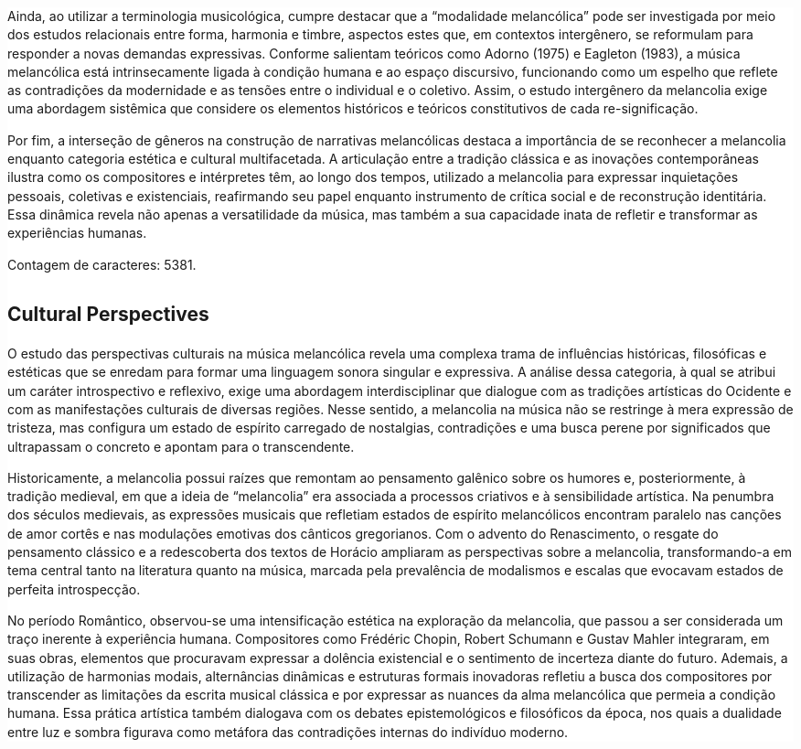 Ainda, ao utilizar a terminologia musicológica, cumpre destacar que a “modalidade melancólica” pode
ser investigada por meio dos estudos relacionais entre forma, harmonia e timbre, aspectos estes que,
em contextos intergênero, se reformulam para responder a novas demandas expressivas. Conforme
salientam teóricos como Adorno (1975) e Eagleton (1983), a música melancólica está intrinsecamente
ligada à condição humana e ao espaço discursivo, funcionando como um espelho que reflete as
contradições da modernidade e as tensões entre o individual e o coletivo. Assim, o estudo
intergênero da melancolia exige uma abordagem sistêmica que considere os elementos históricos e
teóricos constitutivos de cada re-significação.

Por fim, a interseção de gêneros na construção de narrativas melancólicas destaca a importância de
se reconhecer a melancolia enquanto categoria estética e cultural multifacetada. A articulação entre
a tradição clássica e as inovações contemporâneas ilustra como os compositores e intérpretes têm, ao
longo dos tempos, utilizado a melancolia para expressar inquietações pessoais, coletivas e
existenciais, reafirmando seu papel enquanto instrumento de crítica social e de reconstrução
identitária. Essa dinâmica revela não apenas a versatilidade da música, mas também a sua capacidade
inata de refletir e transformar as experiências humanas.

Contagem de caracteres: 5381.

## Cultural Perspectives

O estudo das perspectivas culturais na música melancólica revela uma complexa trama de influências
históricas, filosóficas e estéticas que se enredam para formar uma linguagem sonora singular e
expressiva. A análise dessa categoria, à qual se atribui um caráter introspectivo e reflexivo, exige
uma abordagem interdisciplinar que dialogue com as tradições artísticas do Ocidente e com as
manifestações culturais de diversas regiões. Nesse sentido, a melancolia na música não se restringe
à mera expressão de tristeza, mas configura um estado de espírito carregado de nostalgias,
contradições e uma busca perene por significados que ultrapassam o concreto e apontam para o
transcendente.

Historicamente, a melancolia possui raízes que remontam ao pensamento galênico sobre os humores e,
posteriormente, à tradição medieval, em que a ideia de “melancolia” era associada a processos
criativos e à sensibilidade artística. Na penumbra dos séculos medievais, as expressões musicais que
refletiam estados de espírito melancólicos encontram paralelo nas canções de amor cortês e nas
modulações emotivas dos cânticos gregorianos. Com o advento do Renascimento, o resgate do pensamento
clássico e a redescoberta dos textos de Horácio ampliaram as perspectivas sobre a melancolia,
transformando-a em tema central tanto na literatura quanto na música, marcada pela prevalência de
modalismos e escalas que evocavam estados de perfeita introspecção.

No período Romântico, observou-se uma intensificação estética na exploração da melancolia, que
passou a ser considerada um traço inerente à experiência humana. Compositores como Frédéric Chopin,
Robert Schumann e Gustav Mahler integraram, em suas obras, elementos que procuravam expressar a
dolência existencial e o sentimento de incerteza diante do futuro. Ademais, a utilização de
harmonias modais, alternâncias dinâmicas e estruturas formais inovadoras refletiu a busca dos
compositores por transcender as limitações da escrita musical clássica e por expressar as nuances da
alma melancólica que permeia a condição humana. Essa prática artística também dialogava com os
debates epistemológicos e filosóficos da época, nos quais a dualidade entre luz e sombra figurava
como metáfora das contradições internas do indivíduo moderno.
